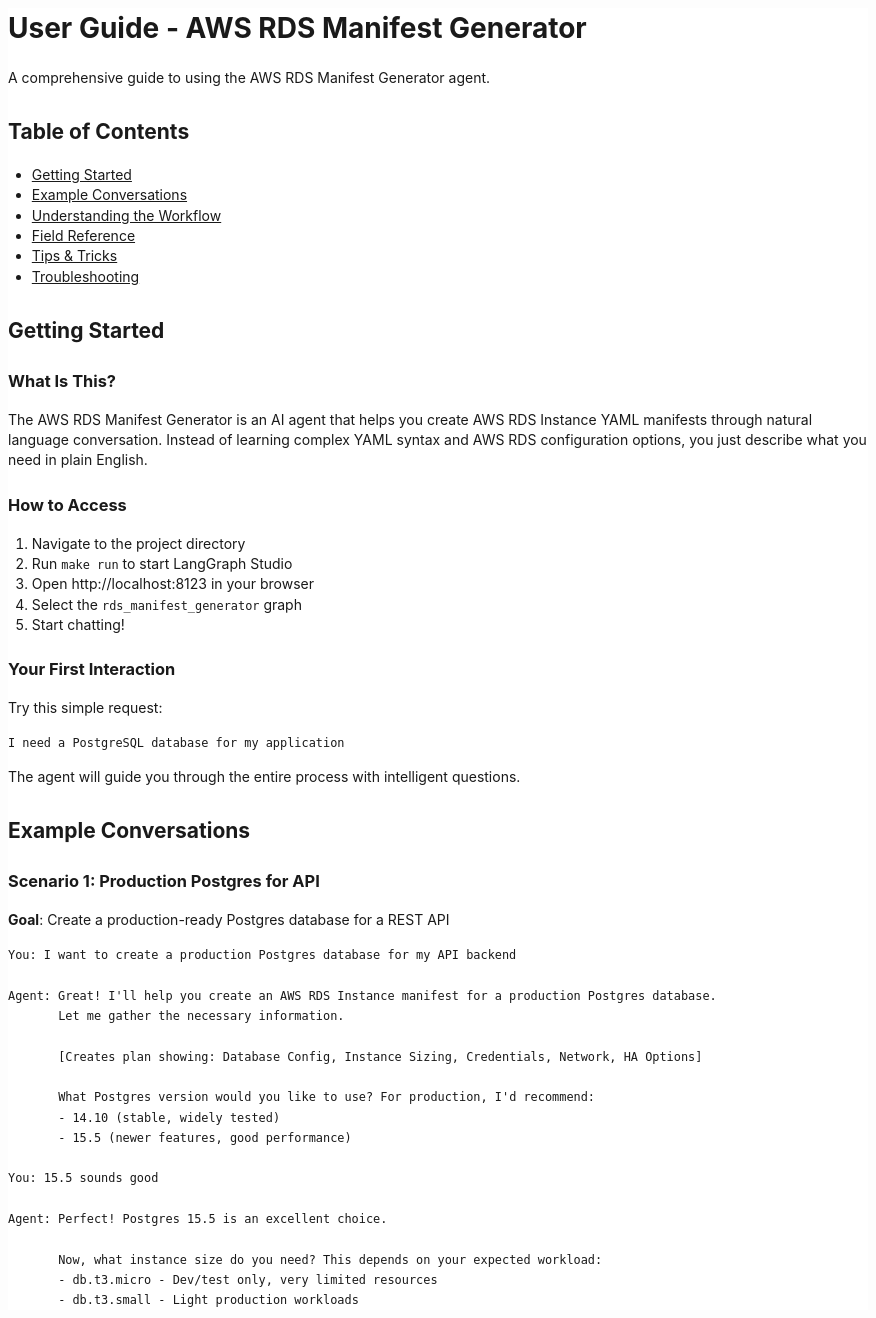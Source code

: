 # User Guide - AWS RDS Manifest Generator

A comprehensive guide to using the AWS RDS Manifest Generator agent.

## Table of Contents

- [Getting Started](#getting-started)
- [Example Conversations](#example-conversations)
- [Understanding the Workflow](#understanding-the-workflow)
- [Field Reference](#field-reference)
- [Tips & Tricks](#tips--tricks)
- [Troubleshooting](#troubleshooting)

## Getting Started

### What Is This?

The AWS RDS Manifest Generator is an AI agent that helps you create AWS RDS Instance YAML manifests through natural language conversation. Instead of learning complex YAML syntax and AWS RDS configuration options, you just describe what you need in plain English.

### How to Access

1. Navigate to the project directory
2. Run `make run` to start LangGraph Studio
3. Open http://localhost:8123 in your browser
4. Select the `rds_manifest_generator` graph
5. Start chatting!

### Your First Interaction

Try this simple request:

```
I need a PostgreSQL database for my application
```

The agent will guide you through the entire process with intelligent questions.

## Example Conversations

### Scenario 1: Production Postgres for API

**Goal**: Create a production-ready Postgres database for a REST API

```
You: I want to create a production Postgres database for my API backend

Agent: Great! I'll help you create an AWS RDS Instance manifest for a production Postgres database.
       Let me gather the necessary information.
       
       [Creates plan showing: Database Config, Instance Sizing, Credentials, Network, HA Options]
       
       What Postgres version would you like to use? For production, I'd recommend:
       - 14.10 (stable, widely tested)
       - 15.5 (newer features, good performance)

You: 15.5 sounds good

Agent: Perfect! Postgres 15.5 is an excellent choice.
       
       Now, what instance size do you need? This depends on your expected workload:
       - db.t3.micro - Dev/test only, very limited resources
       - db.t3.small - Light production workloads
```